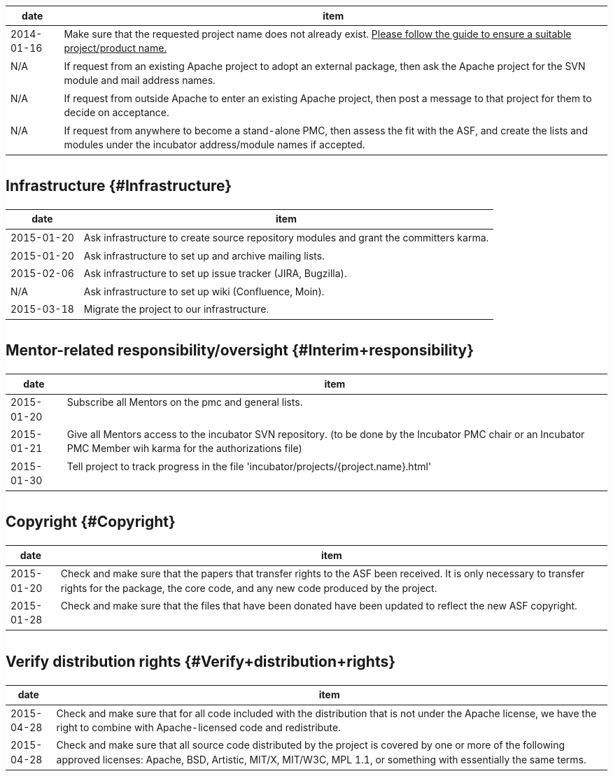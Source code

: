 | date | item |
|------|------|
| 2014-01-16 | Make sure that the requested project name does not already exist. [Please follow the guide to ensure a suitable project/product name.](http://www.apache.org/foundation/marks/naming.html)  |
| N/A | If request from an existing Apache project to adopt an external package, then ask the Apache project for the SVN module and mail address names. |
| N/A | If request from outside Apache to enter an existing Apache project, then post a message to that project for them to decide on acceptance. |
| N/A | If request from anywhere to become a stand-alone PMC, then assess the fit with the ASF, and create the lists and modules under the incubator address/module names if accepted. |

## Infrastructure {#Infrastructure}

| date | item |
|------|------|
| 2015-01-20 | Ask infrastructure to create source repository modules and grant the committers karma. |
| 2015-01-20 | Ask infrastructure to set up and archive mailing lists. |
| 2015-02-06 | Ask infrastructure to set up issue tracker (JIRA, Bugzilla). |
| N/A | Ask infrastructure to set up wiki (Confluence, Moin). |
| 2015-03-18 | Migrate the project to our infrastructure. |

## Mentor-related responsibility/oversight {#Interim+responsibility}

| date | item |
|------|------|
| 2015-01-20 | Subscribe all Mentors on the pmc and general lists. |
| 2015-01-21 | Give all Mentors access to the incubator SVN repository. (to be done by the Incubator PMC chair or an Incubator PMC Member wih karma for the authorizations file) |
| 2015-01-30 | Tell project to track progress in the file 'incubator/projects/{project.name}.html' |

## Copyright {#Copyright}

| date | item |
|------|------|
| 2015-01-20 | Check and make sure that the papers that transfer rights to the ASF been received. It is only necessary to transfer rights for the package, the core code, and any new code produced by the project. |
| 2015-01-28 | Check and make sure that the files that have been donated have been updated to reflect the new ASF copyright. |

## Verify distribution rights {#Verify+distribution+rights}

| date | item |
|------|------|
| 2015-04-28 | Check and make sure that for all code included with the distribution that is not under the Apache license, we have the right to combine with Apache-licensed code and redistribute. |
| 2015-04-28 | Check and make sure that all source code distributed by the project is covered by one or more of the following approved licenses: Apache, BSD, Artistic, MIT/X, MIT/W3C, MPL 1.1, or something with essentially the same terms. |
